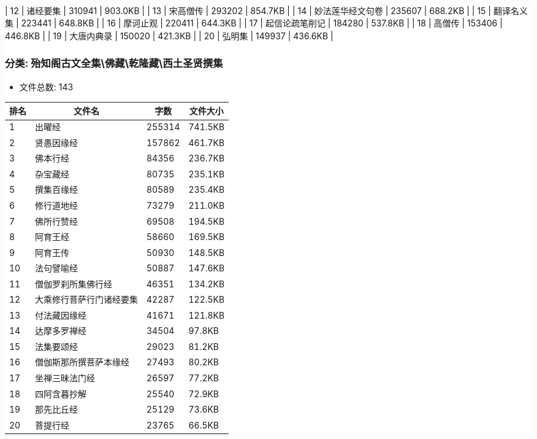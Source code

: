 | 12 | 诸经要集 | 310941 | 903.0KB |
| 13 | 宋高僧传 | 293202 | 854.7KB |
| 14 | 妙法莲华经文句卷 | 235607 | 688.2KB |
| 15 | 翻译名义集 | 223441 | 648.8KB |
| 16 | 摩诃止观 | 220411 | 644.3KB |
| 17 | 起信论疏笔削记 | 184280 | 537.8KB |
| 18 | 高僧传 | 153406 | 446.8KB |
| 19 | 大唐内典录 | 150020 | 421.3KB |
| 20 | 弘明集 | 149937 | 436.6KB |

### 分类: 殆知阁古文全集\佛藏\乾隆藏\西土圣贤撰集
- 文件总数: 143

| 排名 | 文件名 | 字数 | 文件大小 |
|------|--------|------|----------|
| 1 | 出曜经 | 255314 | 741.5KB |
| 2 | 贤愚因缘经 | 157862 | 461.7KB |
| 3 | 佛本行经 | 84356 | 236.7KB |
| 4 | 杂宝藏经 | 80735 | 235.1KB |
| 5 | 撰集百缘经 | 80589 | 235.4KB |
| 6 | 修行道地经 | 73279 | 211.0KB |
| 7 | 佛所行赞经 | 69508 | 194.5KB |
| 8 | 阿育王经 | 58660 | 169.5KB |
| 9 | 阿育王传 | 50930 | 148.5KB |
| 10 | 法句譬喻经 | 50887 | 147.6KB |
| 11 | 僧伽罗刹所集佛行经 | 46351 | 134.2KB |
| 12 | 大乘修行菩萨行门诸经要集 | 42287 | 122.5KB |
| 13 | 付法藏因缘经 | 41671 | 121.8KB |
| 14 | 达摩多罗禅经 | 34504 | 97.8KB |
| 15 | 法集要颂经 | 29023 | 81.2KB |
| 16 | 僧伽斯那所撰菩萨本缘经 | 27493 | 80.2KB |
| 17 | 坐禅三昧法门经 | 26597 | 77.2KB |
| 18 | 四阿含暮抄解 | 25540 | 72.9KB |
| 19 | 那先比丘经 | 25129 | 73.6KB |
| 20 | 菩提行经 | 23765 | 66.5KB |
